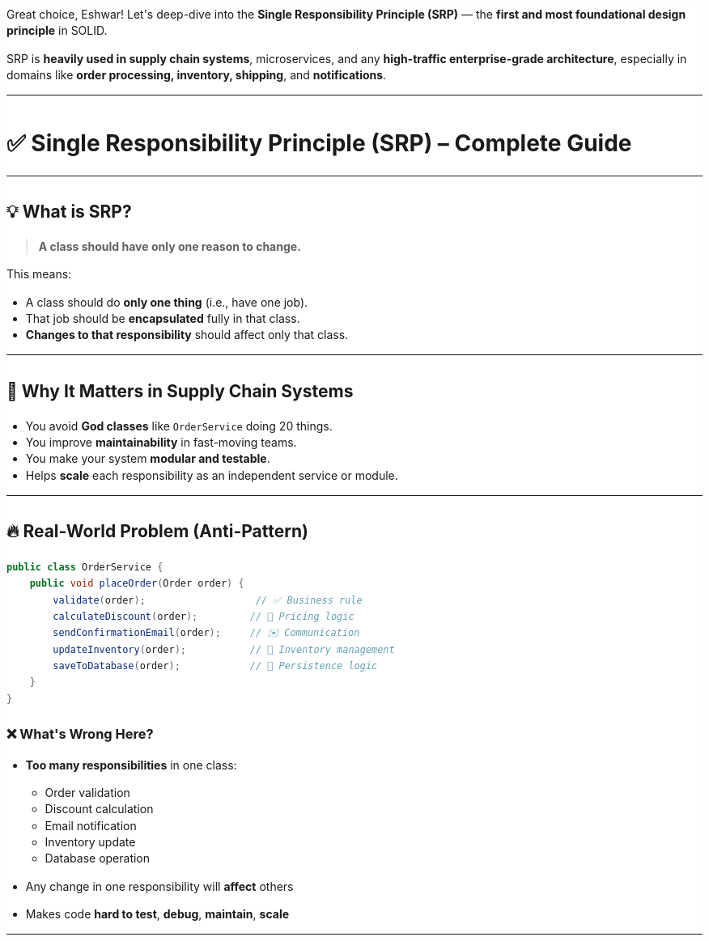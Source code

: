 Great choice, Eshwar! Let's deep-dive into the **Single Responsibility Principle (SRP)** — the **first and most foundational design principle** in SOLID.

SRP is **heavily used in supply chain systems**, microservices, and any **high-traffic enterprise-grade architecture**, especially in domains like **order processing, inventory, shipping**, and **notifications**.

---

# ✅ Single Responsibility Principle (SRP) – Complete Guide

---

## 💡 What is SRP?

> **A class should have only one reason to change.**

This means:

* A class should do **only one thing** (i.e., have one job).
* That job should be **encapsulated** fully in that class.
* **Changes to that responsibility** should affect only that class.

---

## 🧠 Why It Matters in Supply Chain Systems

* You avoid **God classes** like `OrderService` doing 20 things.
* You improve **maintainability** in fast-moving teams.
* You make your system **modular and testable**.
* Helps **scale** each responsibility as an independent service or module.

---

## 🔥 Real-World Problem (Anti-Pattern)

```java
public class OrderService {
    public void placeOrder(Order order) {
        validate(order);                   // ✅ Business rule
        calculateDiscount(order);         // 🧮 Pricing logic
        sendConfirmationEmail(order);     // ✉️ Communication
        updateInventory(order);           // 🏬 Inventory management
        saveToDatabase(order);            // 💾 Persistence logic
    }
}
```

### ❌ What's Wrong Here?

* **Too many responsibilities** in one class:

    * Order validation
    * Discount calculation
    * Email notification
    * Inventory update
    * Database operation
* Any change in one responsibility will **affect** others
* Makes code **hard to test**, **debug**, **maintain**, **scale**

---